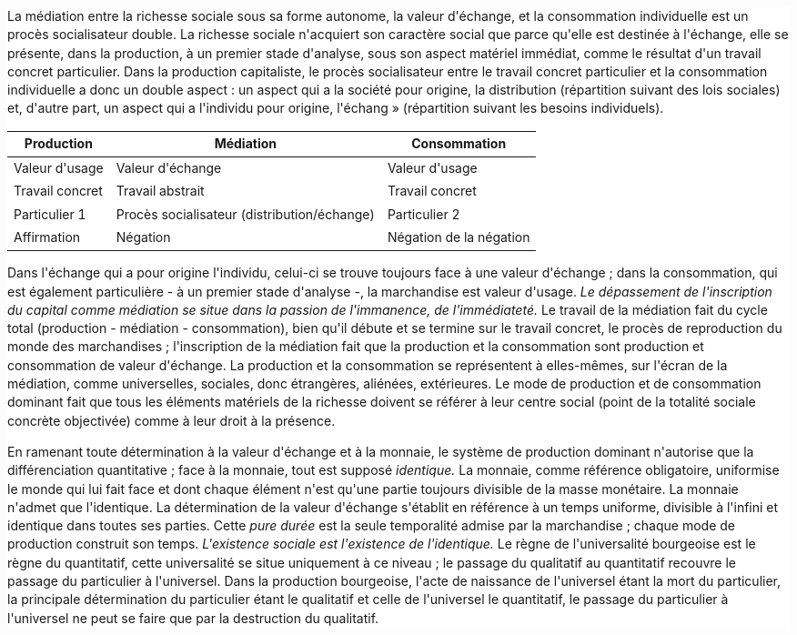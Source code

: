 La médiation entre la richesse sociale sous sa forme autonome, la valeur d'échange, et la consommation individuelle est un procès socialisateur double. La richesse sociale n'acquiert son caractère social que parce qu'elle est destinée à l'échange, elle se présente, dans la production, à un premier stade d'analyse, sous son aspect matériel immédiat, comme le résultat d'un travail concret particulier. Dans la production capitaliste, le procès socialisateur entre le travail concret particulier et la consommation individuelle a donc un double aspect : un aspect qui a la société pour origine, la distribution (répartition suivant des lois sociales) et, d'autre part, un aspect qui a l'individu pour origine, l'échang » (répartition suivant les besoins individuels).

| Production | Médiation | Consommation |
|--|--|--|
| Valeur d'usage | Valeur d'échange | Valeur d'usage |
| Travail concret | Travail abstrait | Travail concret |
| Particulier 1 | Procès socialisateur (distribution/échange)| Particulier 2 |
| Affirmation | Négation | Négation de la négation |

Dans l'échange qui a pour origine l'individu, celui-ci se trouve toujours face à une valeur d'échange ; dans la consommation, qui est également particulière - à un premier stade d'analyse -, la marchandise est valeur d'usage. *Le dépassement de l\'inscription du capital comme médiation se situe dans la passion de l\'immanence, de l\'immédiateté.* Le travail de la médiation fait du cycle total (production - médiation - consommation), bien qu'il débute et se termine sur le travail concret, le procès de reproduction du monde des marchandises ; l'inscription de la médiation fait que la production et la consommation sont production et consommation de valeur d'échange. La production et la consommation se représentent à elles-mêmes, sur l'écran de la médiation, comme universelles, sociales, donc étrangères, aliénées, extérieures. Le mode de production et de consommation dominant fait que tous les éléments matériels de la richesse doivent se référer à leur centre social (point de la totalité sociale concrète objectivée) comme à leur droit à la présence.

En ramenant toute détermination à la valeur d'échange et à la monnaie, le système de production dominant n'autorise que la différenciation quantitative ; face à la monnaie, tout est supposé *identique.* La monnaie, comme référence obligatoire, uniformise le monde qui lui fait face et dont chaque élément n'est qu'une partie toujours divisible de la masse monétaire. La monnaie n'admet que l'identique. La détermination de la valeur d'échange s'établit en référence à un temps uniforme, divisible à l'infini et identique dans toutes ses parties. Cette *pure durée* est la seule temporalité admise par la marchandise ; chaque mode de production construit son temps. *L\'existence sociale est l\'existence de l\'identique.* Le règne de l'universalité bourgeoise est le règne du quantitatif, cette universalité se situe uniquement à ce niveau ; le passage du qualitatif au quantitatif recouvre le passage du particulier à l'universel. Dans la production bourgeoise, l'acte de naissance de l'universel étant la mort du particulier, la principale détermination du particulier étant le qualitatif et celle de l'universel le quantitatif, le passage du particulier à l'universel ne peut se faire que par la destruction du qualitatif.
